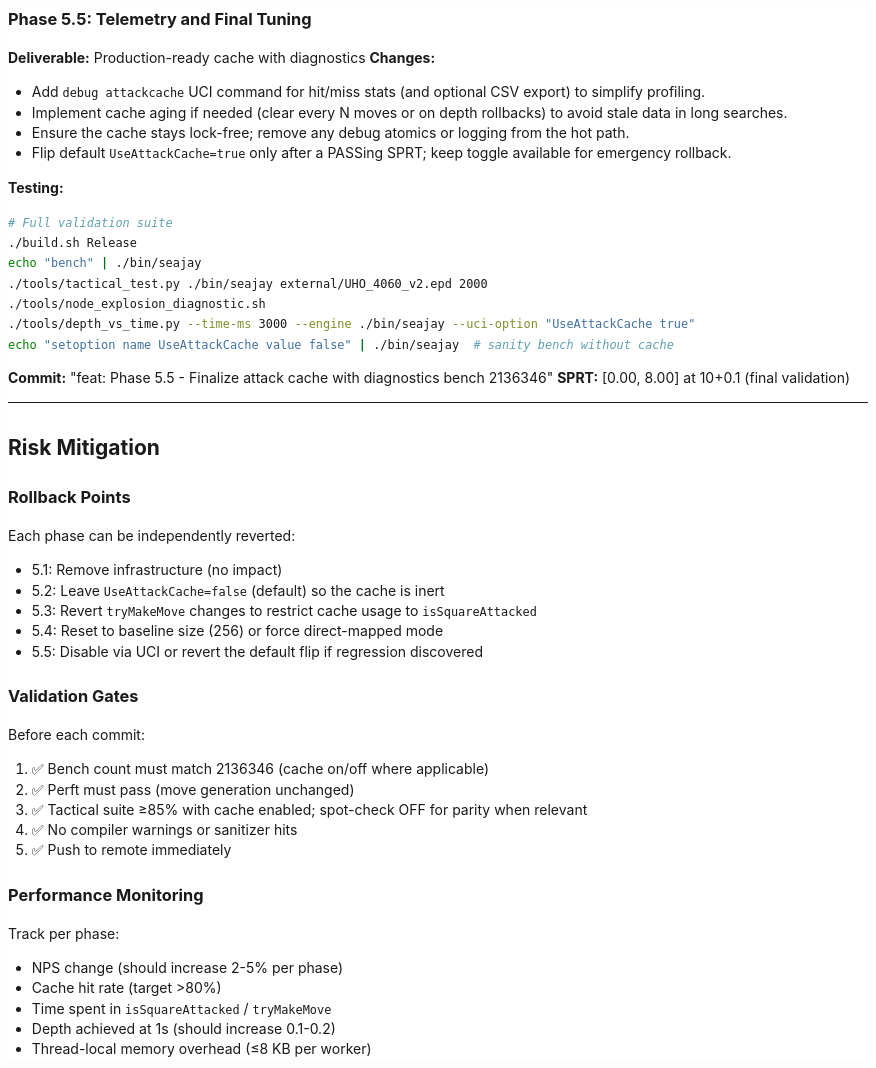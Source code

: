 
### Phase 5.5: Telemetry and Final Tuning
**Deliverable:** Production-ready cache with diagnostics
**Changes:**
- Add `debug attackcache` UCI command for hit/miss stats (and optional CSV export) to simplify profiling.
- Implement cache aging if needed (clear every N moves or on depth rollbacks) to avoid stale data in long searches.
- Ensure the cache stays lock-free; remove any debug atomics or logging from the hot path.
- Flip default `UseAttackCache=true` only after a PASSing SPRT; keep toggle available for emergency rollback.

**Testing:**
```bash
# Full validation suite
./build.sh Release
echo "bench" | ./bin/seajay
./tools/tactical_test.py ./bin/seajay external/UHO_4060_v2.epd 2000
./tools/node_explosion_diagnostic.sh
./tools/depth_vs_time.py --time-ms 3000 --engine ./bin/seajay --uci-option "UseAttackCache true"
echo "setoption name UseAttackCache value false" | ./bin/seajay  # sanity bench without cache
```
**Commit:** "feat: Phase 5.5 - Finalize attack cache with diagnostics
bench 2136346"
**SPRT:** [0.00, 8.00] at 10+0.1 (final validation)

---

## Risk Mitigation

### Rollback Points
Each phase can be independently reverted:
- 5.1: Remove infrastructure (no impact)
- 5.2: Leave `UseAttackCache=false` (default) so the cache is inert
- 5.3: Revert `tryMakeMove` changes to restrict cache usage to `isSquareAttacked`
- 5.4: Reset to baseline size (256) or force direct-mapped mode
- 5.5: Disable via UCI or revert the default flip if regression discovered

### Validation Gates
Before each commit:
1. ✅ Bench count must match 2136346 (cache on/off where applicable)
2. ✅ Perft must pass (move generation unchanged)
3. ✅ Tactical suite ≥85% with cache enabled; spot-check OFF for parity when relevant
4. ✅ No compiler warnings or sanitizer hits
5. ✅ Push to remote immediately

### Performance Monitoring
Track per phase:
- NPS change (should increase 2-5% per phase)
- Cache hit rate (target >80%)
- Time spent in `isSquareAttacked` / `tryMakeMove`
- Depth achieved at 1s (should increase 0.1-0.2)
- Thread-local memory overhead (≤8 KB per worker)
